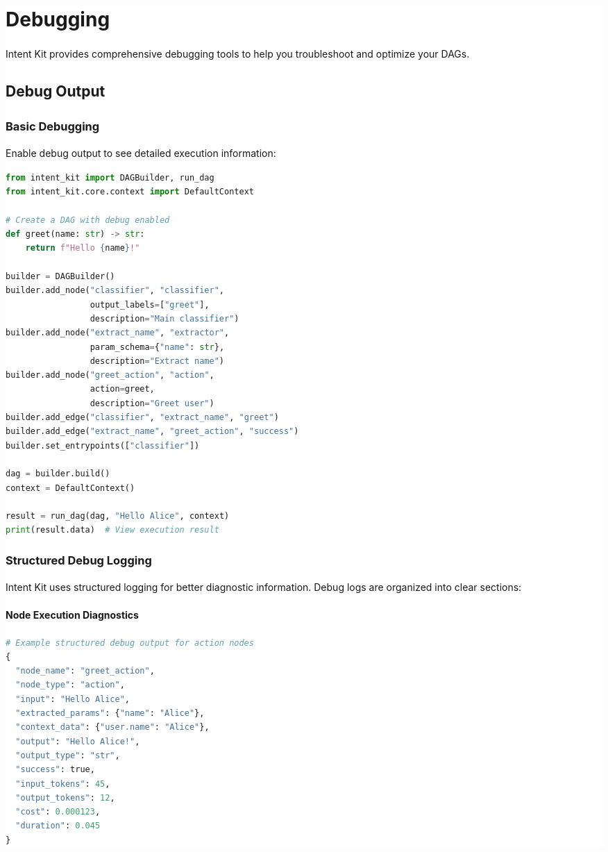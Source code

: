 # Debugging

Intent Kit provides comprehensive debugging tools to help you troubleshoot and optimize your DAGs.

## Debug Output

### Basic Debugging

Enable debug output to see detailed execution information:

```python
from intent_kit import DAGBuilder, run_dag
from intent_kit.core.context import DefaultContext

# Create a DAG with debug enabled
def greet(name: str) -> str:
    return f"Hello {name}!"

builder = DAGBuilder()
builder.add_node("classifier", "classifier",
                 output_labels=["greet"],
                 description="Main classifier")
builder.add_node("extract_name", "extractor",
                 param_schema={"name": str},
                 description="Extract name")
builder.add_node("greet_action", "action",
                 action=greet,
                 description="Greet user")
builder.add_edge("classifier", "extract_name", "greet")
builder.add_edge("extract_name", "greet_action", "success")
builder.set_entrypoints(["classifier"])

dag = builder.build()
context = DefaultContext()

result = run_dag(dag, "Hello Alice", context)
print(result.data)  # View execution result
```

### Structured Debug Logging

Intent Kit uses structured logging for better diagnostic information. Debug logs are organized into clear sections:

#### Node Execution Diagnostics

```python
# Example structured debug output for action nodes
{
  "node_name": "greet_action",
  "node_type": "action",
  "input": "Hello Alice",
  "extracted_params": {"name": "Alice"},
  "context_data": {"user.name": "Alice"},
  "output": "Hello Alice!",
  "output_type": "str",
  "success": true,
  "input_tokens": 45,
  "output_tokens": 12,
  "cost": 0.000123,
  "duration": 0.045
}
```
